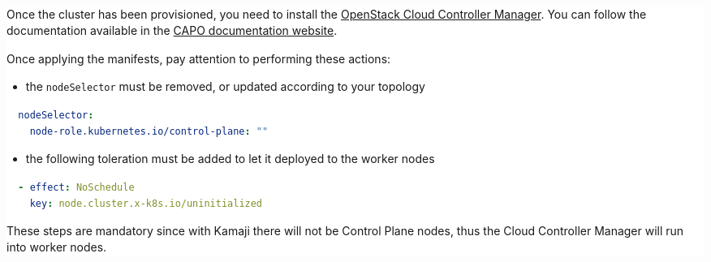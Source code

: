Once the cluster has been provisioned, you need to install the [OpenStack Cloud Controller Manager](https://github.com/kubernetes/cloud-provider-openstack/blob/master/docs/openstack-cloud-controller-manager/using-openstack-cloud-controller-manager.md).
You can follow the documentation available in the [CAPO documentation website](https://cluster-api-openstack.sigs.k8s.io/topics/external-cloud-provider).

Once applying the manifests, pay attention to performing these actions:

- the `nodeSelector` must be removed, or updated according to your topology
```yaml
  nodeSelector:
    node-role.kubernetes.io/control-plane: ""
```
- the following toleration must be added to let it deployed to the worker nodes
```yaml
  - effect: NoSchedule
    key: node.cluster.x-k8s.io/uninitialized
```

These steps are mandatory since with Kamaji there will not be Control Plane nodes, thus the Cloud Controller Manager will run into worker nodes.
